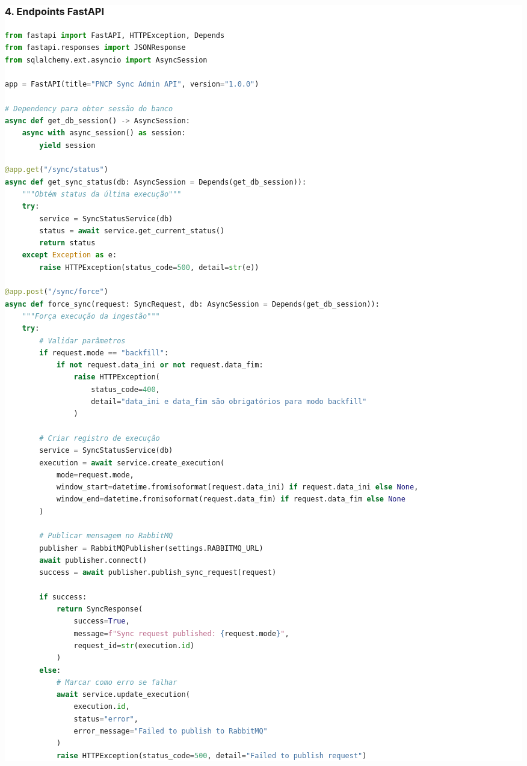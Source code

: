 ### **4. Endpoints FastAPI**

```python
from fastapi import FastAPI, HTTPException, Depends
from fastapi.responses import JSONResponse
from sqlalchemy.ext.asyncio import AsyncSession

app = FastAPI(title="PNCP Sync Admin API", version="1.0.0")

# Dependency para obter sessão do banco
async def get_db_session() -> AsyncSession:
    async with async_session() as session:
        yield session

@app.get("/sync/status")
async def get_sync_status(db: AsyncSession = Depends(get_db_session)):
    """Obtém status da última execução"""
    try:
        service = SyncStatusService(db)
        status = await service.get_current_status()
        return status
    except Exception as e:
        raise HTTPException(status_code=500, detail=str(e))

@app.post("/sync/force")
async def force_sync(request: SyncRequest, db: AsyncSession = Depends(get_db_session)):
    """Força execução da ingestão"""
    try:
        # Validar parâmetros
        if request.mode == "backfill":
            if not request.data_ini or not request.data_fim:
                raise HTTPException(
                    status_code=400, 
                    detail="data_ini e data_fim são obrigatórios para modo backfill"
                )
        
        # Criar registro de execução
        service = SyncStatusService(db)
        execution = await service.create_execution(
            mode=request.mode,
            window_start=datetime.fromisoformat(request.data_ini) if request.data_ini else None,
            window_end=datetime.fromisoformat(request.data_fim) if request.data_fim else None
        )
        
        # Publicar mensagem no RabbitMQ
        publisher = RabbitMQPublisher(settings.RABBITMQ_URL)
        await publisher.connect()
        success = await publisher.publish_sync_request(request)
        
        if success:
            return SyncResponse(
                success=True,
                message=f"Sync request published: {request.mode}",
                request_id=str(execution.id)
            )
        else:
            # Marcar como erro se falhar
            await service.update_execution(
                execution.id, 
                status="error", 
                error_message="Failed to publish to RabbitMQ"
            )
            raise HTTPException(status_code=500, detail="Failed to publish request")
```